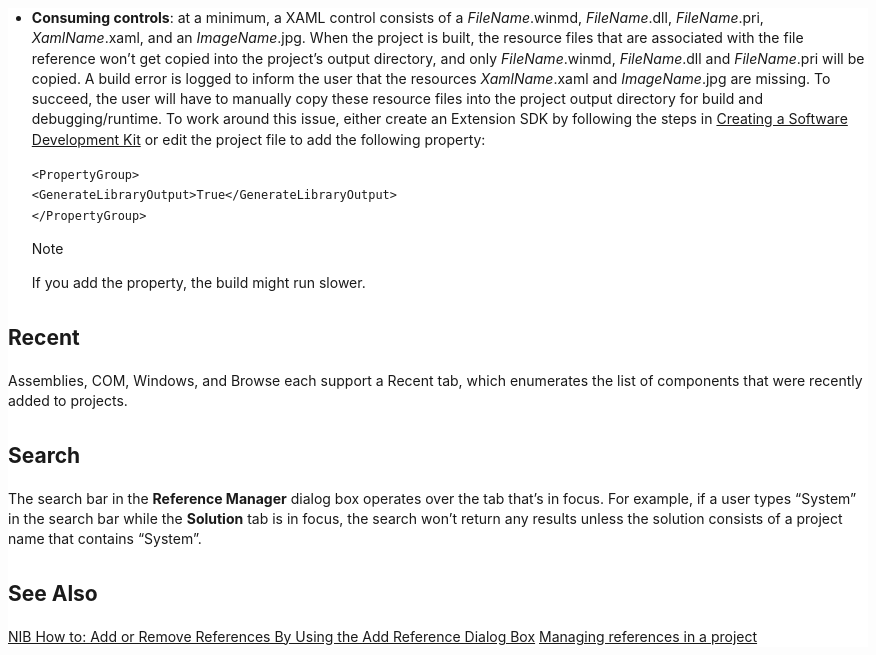 - **Consuming controls**: at a minimum, a XAML control consists of a *FileName*.winmd, *FileName*.dll, *FileName*.pri, *XamlName*.xaml, and an *ImageName*.jpg. When the project is built, the resource files that are associated with the file reference won’t get copied into the project’s output directory, and only *FileName*.winmd, *FileName*.dll and *FileName*.pri will be copied. A build error is logged to inform the user that the resources *XamlName*.xaml and *ImageName*.jpg are missing. To succeed, the user will have to manually copy these resource files into the project output directory for build and debugging/runtime. To work around this issue, either create an Extension SDK by following the steps in [Creating a Software Development Kit](../extensibility/creating-a-software-development-kit.md) or edit the project file to add the following property:

    ```
    <PropertyGroup>
    <GenerateLibraryOutput>True</GenerateLibraryOutput>
    </PropertyGroup>
    ```

    > [!NOTE]
    > If you add the property, the build might run slower.

## Recent
 Assemblies, COM, Windows, and Browse each support a Recent tab, which enumerates the list of components that were recently added to projects.

## Search
 The search bar in the **Reference Manager** dialog box operates over the tab that’s in focus. For example, if a user types “System” in the search bar while the **Solution** tab is in focus, the search won’t return any results unless the solution consists of a project name that contains “System”.

## See Also
 [NIB How to: Add or Remove References By Using the Add Reference Dialog Box](https://msdn.microsoft.com/3bd75d61-f00c-47c0-86a2-dd1f20e231c9)
 [Managing references in a project](../ide/managing-references-in-a-project.md)
